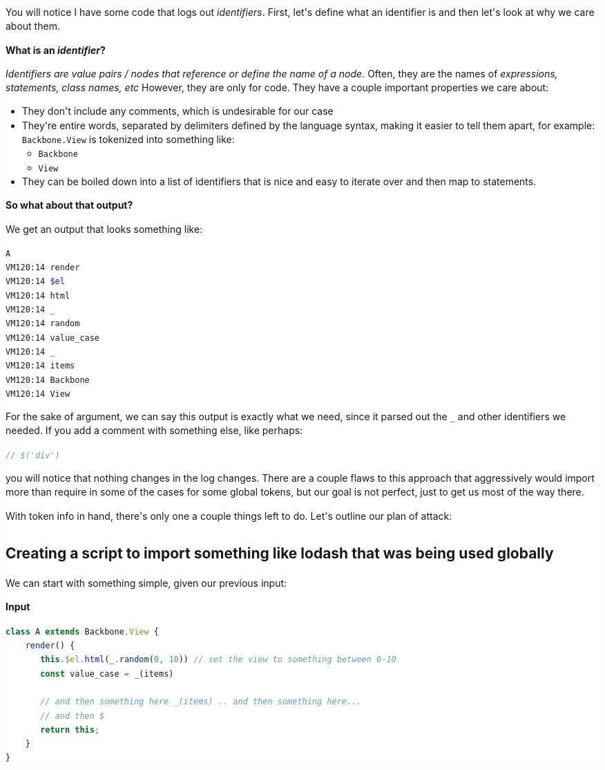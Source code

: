 You will notice I have some code that logs out _identifiers_. First, let's define what an identifier is and then let's look at why we care about them.

**What is an _identifier_?**

*Identifiers are value pairs / nodes that reference or define the name of a node.* Often, they are the names of *expressions, statements, class names, etc* However, they are only for code. They have a couple important properties we care about:

* They don't include any comments, which is undesirable for our case
* They're entire words, separated by delimiters defined by the language syntax, making it easier to tell them apart, for example: `Backbone.View` is tokenized into something like:
  * `Backbone` 
  * `View`
* They can be boiled down into a list of identifiers that is nice and easy to iterate over and then map to statements.

**So what about that output?**

We get an output that looks something like:

```bash
A
VM120:14 render
VM120:14 $el
VM120:14 html
VM120:14 _
VM120:14 random
VM120:14 value_case
VM120:14 _
VM120:14 items
VM120:14 Backbone
VM120:14 View
```

For the sake of argument, we can say this output is exactly what we need, since it parsed out the `_` and other identifiers we needed. If you add a comment with something else, like perhaps:

```javascript
// $('div')
```

you will notice that nothing changes in the log changes. There are a couple flaws to this approach that aggressively would import more than require in some of the cases for some global tokens, but our goal is not perfect, just to get us most of the way there.

With token info in hand, there's only one a couple things left to do. Let's outline our plan of attack: 

## Creating a script to import something like lodash that was being used globally 

We can start with something simple, given our previous input:

**Input**

```javascript
class A extends Backbone.View {
    render() {
	   this.$el.html(_.random(0, 10)) // set the view to something between 0-10
	   const value_case = _(items)
		
       // and then something here _(items) .. and then something here...		
	   // and then $
	   return this;
	}
}
```
